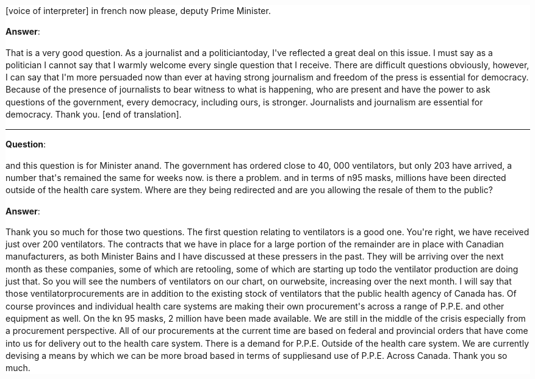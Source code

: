 

[voice of interpreter] in french now please, deputy Prime Minister.



**Answer**:

That is a very good question.
As a journalist and a politiciantoday, I've reflected a great deal on this issue.
I must say as a politician I cannot say that I warmly welcome every single question that I receive.
There are difficult questions obviously, however, I can say that I'm more persuaded now than ever at having strong journalism and freedom of the press is essential for democracy.
Because of the presence of journalists to bear witness to what is happening, who are present and have the power to ask questions of the government, every democracy, including ours, is stronger.
Journalists and journalism are essential for democracy.
Thank you.
[end of translation].

---

**Question**:

and this question is for Minister anand.
The government has ordered close to 40, 000 ventilators, but only 203 have arrived, a number that's remained the same for weeks now.
is there a problem.
and in terms of n95 masks, millions have been directed outside of the health care system.
Where are they being redirected and are you allowing the resale of them to the public?



**Answer**:

Thank you so much for those two questions.
The first question relating to ventilators is a good one.
You're right, we have received just over 200 ventilators.
The contracts that we have in place for a large portion of the remainder are in place with Canadian manufacturers, as both Minister Bains and I have discussed at these pressers in the past.
They will be arriving over the next month as these companies, some of which are retooling, some of which are starting up todo the ventilator production are doing just that.
So you will see the numbers of ventilators on our chart, on ourwebsite, increasing over the next month.
I will say that those ventilatorprocurements are in addition to the existing stock of ventilators that the public health agency of Canada has.
Of course provinces and individual health care systems are making their own procurement's across a range of P.P.E. and other equipment as well.
On the kn 95 masks, 2 million have been made available.
We are still in the middle of the crisis especially from a procurement perspective.
All of our procurements at the current time are based on federal and provincial orders that have come into us for delivery out to the health care system.
There is a demand for P.P.E. Outside of the health care system.
We are currently devising a means by which we can be more broad based in terms of suppliesand use of P.P.E. Across Canada.
Thank you so much.


